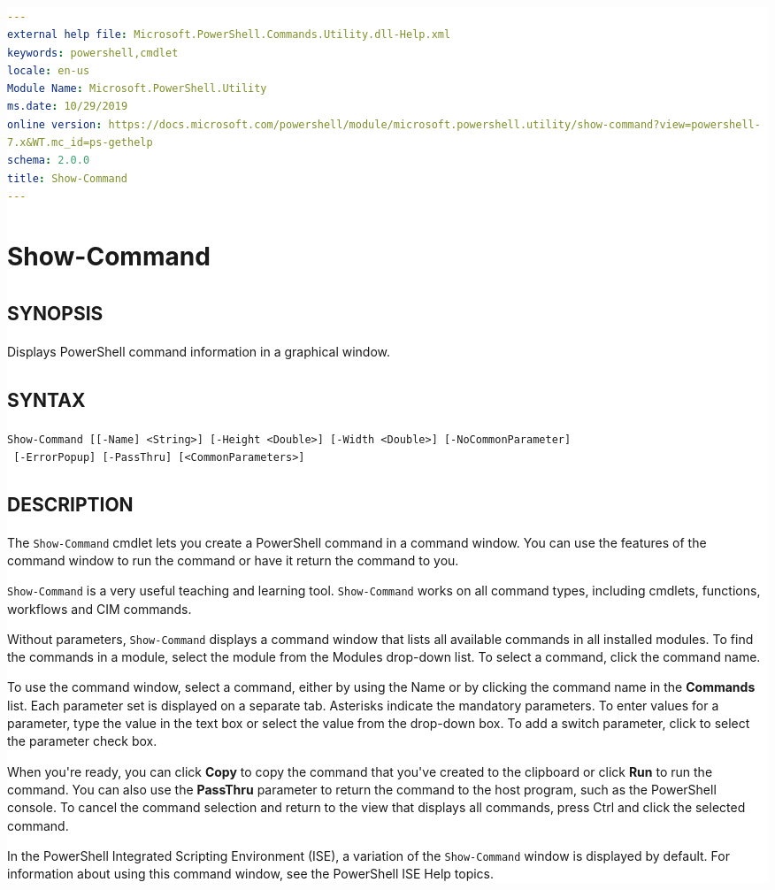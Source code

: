 ```yaml
---
external help file: Microsoft.PowerShell.Commands.Utility.dll-Help.xml
keywords: powershell,cmdlet
locale: en-us
Module Name: Microsoft.PowerShell.Utility
ms.date: 10/29/2019
online version: https://docs.microsoft.com/powershell/module/microsoft.powershell.utility/show-command?view=powershell-7.x&WT.mc_id=ps-gethelp
schema: 2.0.0
title: Show-Command
---
```


# Show-Command

## SYNOPSIS

Displays PowerShell command information in a graphical window.

## SYNTAX

```
Show-Command [[-Name] <String>] [-Height <Double>] [-Width <Double>] [-NoCommonParameter]
 [-ErrorPopup] [-PassThru] [<CommonParameters>]
```

## DESCRIPTION

The `Show-Command` cmdlet lets you create a PowerShell command in a command window. You can use the
features of the command window to run the command or have it return the command to you.

`Show-Command` is a very useful teaching and learning tool. `Show-Command` works on all command
types, including cmdlets, functions, workflows and CIM commands.

Without parameters, `Show-Command` displays a command window that lists all available commands in
all installed modules. To find the commands in a module, select the module from the Modules
drop-down list. To select a command, click the command name.

To use the command window, select a command, either by using the Name or by clicking the command
name in the **Commands** list. Each parameter set is displayed on a separate tab. Asterisks indicate
the mandatory parameters. To enter values for a parameter, type the value in the text box or select
the value from the drop-down box. To add a switch parameter, click to select the parameter check
box.

When you're ready, you can click **Copy** to copy the command that you've created to the clipboard
or click **Run** to run the command. You can also use the **PassThru** parameter to return the
command to the host program, such as the PowerShell console. To cancel the command selection and
return to the view that displays all commands, press Ctrl and click the selected command.

In the PowerShell Integrated Scripting Environment (ISE), a variation of the `Show-Command` window
is displayed by default. For information about using this command window, see the PowerShell ISE
Help topics.

